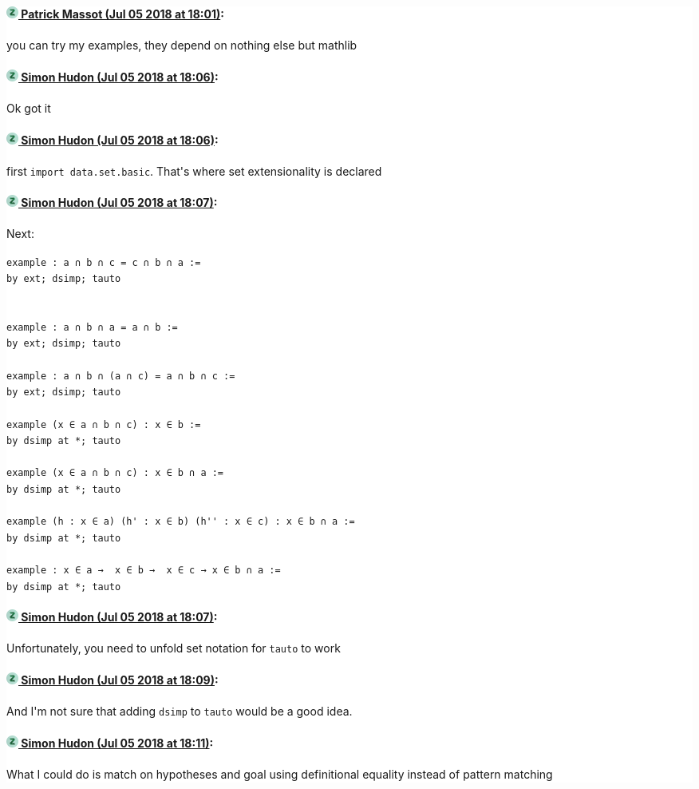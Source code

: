 #### [![Click to go to Zulip](../../assets/img/zulip2.png) Patrick Massot (Jul 05 2018 at 18:01)](https://leanprover.zulipchat.com/#narrow/stream/113488-general/topic/intersections/near/129147044):
you can try my examples, they depend on nothing else but mathlib

#### [![Click to go to Zulip](../../assets/img/zulip2.png) Simon Hudon (Jul 05 2018 at 18:06)](https://leanprover.zulipchat.com/#narrow/stream/113488-general/topic/intersections/near/129147374):
Ok got it

#### [![Click to go to Zulip](../../assets/img/zulip2.png) Simon Hudon (Jul 05 2018 at 18:06)](https://leanprover.zulipchat.com/#narrow/stream/113488-general/topic/intersections/near/129147387):
first `import data.set.basic`. That's where set extensionality is declared

#### [![Click to go to Zulip](../../assets/img/zulip2.png) Simon Hudon (Jul 05 2018 at 18:07)](https://leanprover.zulipchat.com/#narrow/stream/113488-general/topic/intersections/near/129147402):
Next:

```lean
example : a ∩ b ∩ c = c ∩ b ∩ a :=
by ext; dsimp; tauto


example : a ∩ b ∩ a = a ∩ b :=
by ext; dsimp; tauto

example : a ∩ b ∩ (a ∩ c) = a ∩ b ∩ c :=
by ext; dsimp; tauto

example (x ∈ a ∩ b ∩ c) : x ∈ b :=
by dsimp at *; tauto

example (x ∈ a ∩ b ∩ c) : x ∈ b ∩ a :=
by dsimp at *; tauto

example (h : x ∈ a) (h' : x ∈ b) (h'' : x ∈ c) : x ∈ b ∩ a :=
by dsimp at *; tauto

example : x ∈ a →  x ∈ b →  x ∈ c → x ∈ b ∩ a :=
by dsimp at *; tauto
```

#### [![Click to go to Zulip](../../assets/img/zulip2.png) Simon Hudon (Jul 05 2018 at 18:07)](https://leanprover.zulipchat.com/#narrow/stream/113488-general/topic/intersections/near/129147417):
Unfortunately, you need to unfold set notation for `tauto` to work

#### [![Click to go to Zulip](../../assets/img/zulip2.png) Simon Hudon (Jul 05 2018 at 18:09)](https://leanprover.zulipchat.com/#narrow/stream/113488-general/topic/intersections/near/129147498):
And I'm not sure that adding `dsimp` to `tauto` would be a good idea.

#### [![Click to go to Zulip](../../assets/img/zulip2.png) Simon Hudon (Jul 05 2018 at 18:11)](https://leanprover.zulipchat.com/#narrow/stream/113488-general/topic/intersections/near/129147588):
What I could do is match on hypotheses and goal using definitional equality instead of pattern matching
